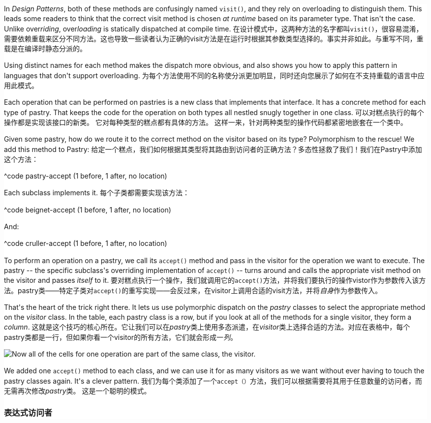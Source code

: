 In *Design Patterns*, both of these methods are confusingly named `visit()`, and
they rely on overloading to distinguish them. This leads some readers to think
that the correct visit method is chosen *at runtime* based on its parameter
type. That isn't the case. Unlike over*riding*, over*loading* is statically
dispatched at compile time.
在设计模式中，这两种方法的名字都叫`visit()`，很容易混淆，需要依赖重载来区分不同方法。这也导致一些读者认为正确的visit方法是在运行时根据其参数类型选择的。事实并非如此。与重写不同，重载是在编译时静态分派的。

Using distinct names for each method makes the dispatch more obvious, and also
shows you how to apply this pattern in languages that don't support overloading.
为每个方法使用不同的名称使分派更加明显，同时还向您展示了如何在不支持重载的语言中应用此模式。

</aside>

Each operation that can be performed on pastries is a new class that implements
that interface. It has a concrete method for each type of pastry. That keeps the
code for the operation on both types all nestled snugly together in one class.
可以对糕点执行的每个操作都是实现该接口的新类。 它对每种类型的糕点都有具体的方法。 这样一来，针对两种类型的操作代码都紧密地嵌套在一个类中。

Given some pastry, how do we route it to the correct method on the visitor based
on its type? Polymorphism to the rescue! We add this method to Pastry:
给定一个糕点，我们如何根据其类型将其路由到访问者的正确方法？多态性拯救了我们！我们在Pastry中添加这个方法：

^code pastry-accept (1 before, 1 after, no location)

Each subclass implements it.
每个子类都需要实现该方法：

^code beignet-accept (1 before, 1 after, no location)

And:

^code cruller-accept (1 before, 1 after, no location)

To perform an operation on a pastry, we call its `accept()` method and pass in
the visitor for the operation we want to execute. The pastry -- the specific
subclass's overriding implementation of `accept()` -- turns around and calls the
appropriate visit method on the visitor and passes *itself* to it.
要对糕点执行一个操作，我们就调用它的`accept()`方法，并将我们要执行的操作vistor作为参数传入该方法。pastry类——特定子类对`accept()`的重写实现——会反过来，在visitor上调用合适的visit方法，并将*自身*作为参数传入。

That's the heart of the trick right there. It lets us use polymorphic dispatch
on the *pastry* classes to select the appropriate method on the *visitor* class.
In the table, each pastry class is a row, but if you look at all of the methods
for a single visitor, they form a *column*.
这就是这个技巧的核心所在。它让我们可以在*pastry*类上使用多态派遣，在*visitor*类上选择合适的方法。对应在表格中，每个pastry类都是一行，但如果你看一个visitor的所有方法，它们就会形成一*列*。

<img src="image/representing-code/visitor.png" alt="Now all of the cells for one operation are part of the same class, the visitor." />

We added one `accept()` method to each class, and we can use it for as many
visitors as we want without ever having to touch the pastry classes again. It's
a clever pattern.
我们为每个类添加了一个`accept（）`方法，我们可以根据需要将其用于任意数量的访问者，而无需再次修改*pastry*类。 这是一个聪明的模式。

### 表达式访问者
